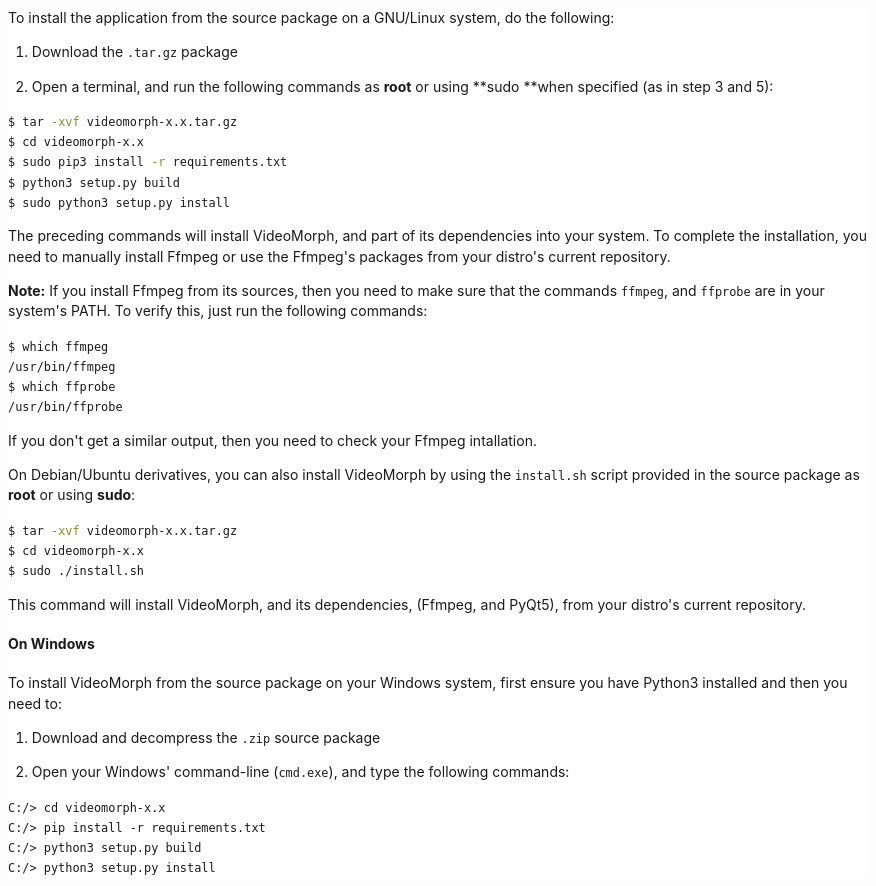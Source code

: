 To install the application from the source package on a GNU/Linux system, do the following:

1. Download the `.tar.gz` package

2. Open a terminal, and run the following commands as **root** or using **sudo **when specified (as in step 3 and 5):

```bash
$ tar -xvf videomorph-x.x.tar.gz
$ cd videomorph-x.x
$ sudo pip3 install -r requirements.txt
$ python3 setup.py build
$ sudo python3 setup.py install
```

The preceding commands will install VideoMorph, and part of its dependencies into your system. To complete the installation, you need to manually install Ffmpeg or use the Ffmpeg's packages from your distro's current repository.

**Note:** If you install Ffmpeg from its sources, then you need to make sure that the commands `ffmpeg`, and `ffprobe` are in your system's PATH. To verify this, just run the following commands:

```bash
$ which ffmpeg
/usr/bin/ffmpeg
$ which ffprobe
/usr/bin/ffprobe
```

If you don't get a similar output, then you need to check your Ffmpeg intallation.

On Debian/Ubuntu derivatives, you can also install VideoMorph by using the `install.sh`  script provided in the source package as **root** or using **sudo**:

```bash
$ tar -xvf videomorph-x.x.tar.gz
$ cd videomorph-x.x
$ sudo ./install.sh
```

This command will install VideoMorph, and its dependencies, (Ffmpeg, and PyQt5), from your distro's current repository.

#### On Windows

To install VideoMorph from the source package on your Windows system, first ensure you have Python3 installed and then you need to:

1. Download and decompress the `.zip` source package

3. Open your Windows' command-line (`cmd.exe`), and type the following commands:

```doscon
C:/> cd videomorph-x.x
C:/> pip install -r requirements.txt
C:/> python3 setup.py build
C:/> python3 setup.py install
```

